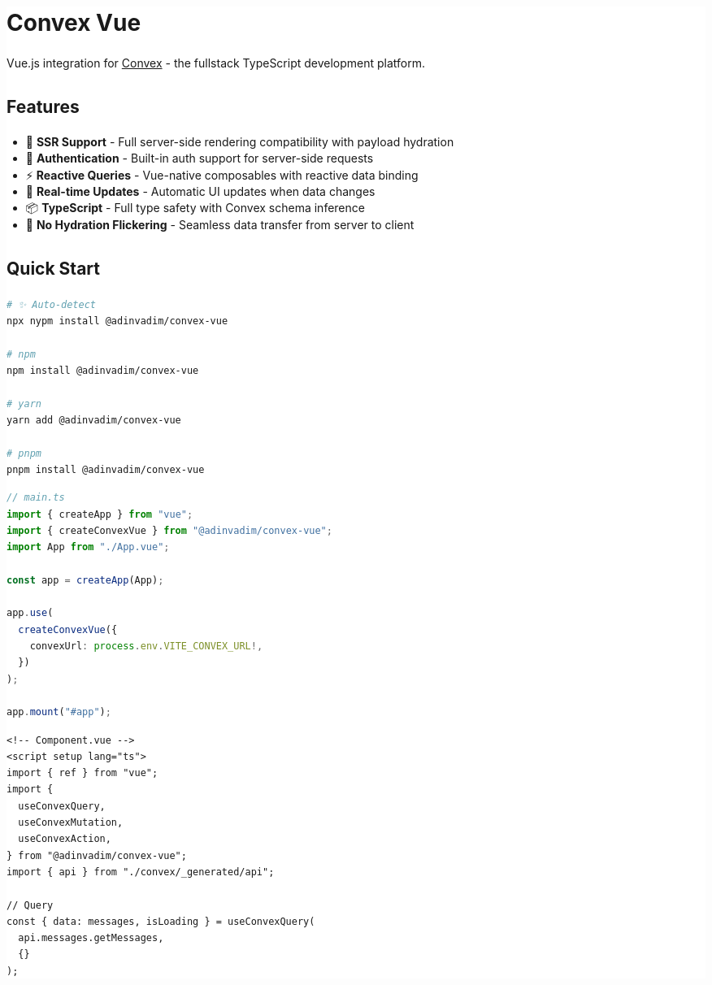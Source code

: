 # Convex Vue

Vue.js integration for [Convex](https://convex.dev) - the fullstack TypeScript development platform.

## Features

- 🚀 **SSR Support** - Full server-side rendering compatibility with payload hydration
- 🔐 **Authentication** - Built-in auth support for server-side requests
- ⚡ **Reactive Queries** - Vue-native composables with reactive data binding
- 🔄 **Real-time Updates** - Automatic UI updates when data changes
- 📦 **TypeScript** - Full type safety with Convex schema inference
- 🎯 **No Hydration Flickering** - Seamless data transfer from server to client

## Quick Start

```bash
# ✨ Auto-detect
npx nypm install @adinvadim/convex-vue

# npm
npm install @adinvadim/convex-vue

# yarn
yarn add @adinvadim/convex-vue

# pnpm
pnpm install @adinvadim/convex-vue
```

```typescript
// main.ts
import { createApp } from "vue";
import { createConvexVue } from "@adinvadim/convex-vue";
import App from "./App.vue";

const app = createApp(App);

app.use(
  createConvexVue({
    convexUrl: process.env.VITE_CONVEX_URL!,
  })
);

app.mount("#app");
```

```vue
<!-- Component.vue -->
<script setup lang="ts">
import { ref } from "vue";
import {
  useConvexQuery,
  useConvexMutation,
  useConvexAction,
} from "@adinvadim/convex-vue";
import { api } from "./convex/_generated/api";

// Query
const { data: messages, isLoading } = useConvexQuery(
  api.messages.getMessages,
  {}
);

```